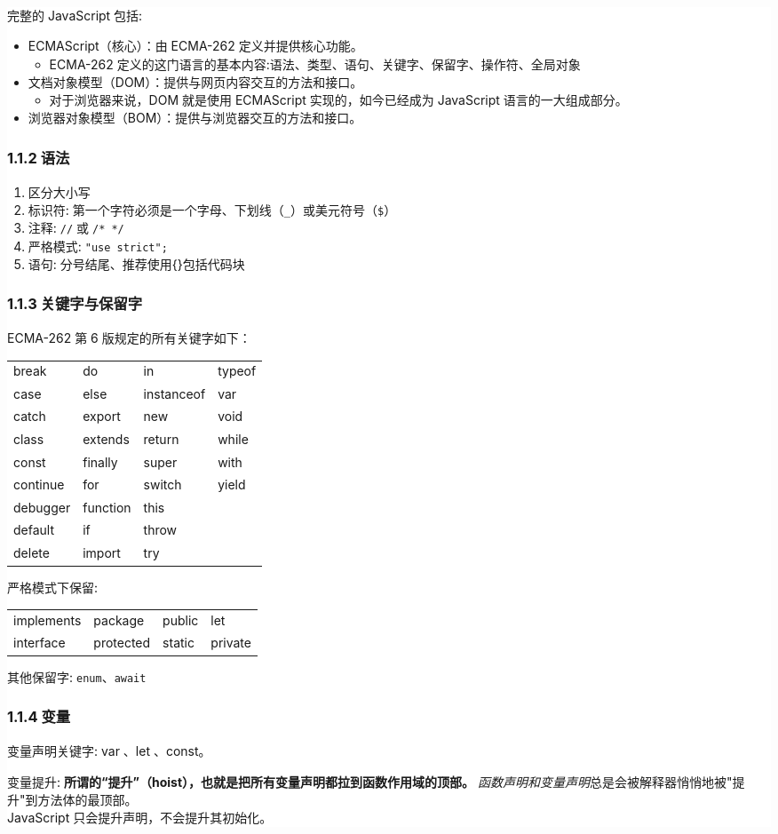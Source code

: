 完整的 JavaScript 包括:

- ECMAScript（核心）：由 ECMA-262 定义并提供核心功能。
  - ECMA-262 定义的这门语言的基本内容:语法、类型、语句、关键字、保留字、操作符、全局对象
- 文档对象模型（DOM）：提供与网页内容交互的方法和接口。
  - 对于浏览器来说，DOM 就是使用 ECMAScript 实现的，如今已经成为 JavaScript 语言的一大组成部分。
- 浏览器对象模型（BOM）：提供与浏览器交互的方法和接口。

### 1.1.2 语法

1.  区分大小写
2.  标识符: 第一个字符必须是一个字母、下划线（`_`）或美元符号（`$`）
3.  注释: `//` 或 `/* */`
4.  严格模式: `"use strict";`
5.  语句: 分号结尾、推荐使用{}包括代码块

### 1.1.3 关键字与保留字

ECMA-262 第 6 版规定的所有关键字如下：

|          |          |            |        |
| -------- | -------- | ---------- | ------ |
| break    | do       | in         | typeof |
| case     | else     | instanceof | var    |
| catch    | export   | new        | void   |
| class    | extends  | return     | while  |
| const    | finally  | super      | with   |
| continue | for      | switch     | yield  |
| debugger | function | this       |        |
| default  | if       | throw      |        |
| delete   | import   | try        |        |

严格模式下保留:

|            |           |        |         |
| ---------- | --------- | ------ | ------- |
| implements | package   | public | let     |
| interface  | protected | static | private |

其他保留字:
`enum`、`await`

### 1.1.4 变量

变量声明关键字: var 、let 、const。

变量提升: **所谓的“提升”（hoist），也就是把所有变量声明都拉到函数作用域的顶部。** 
*函数声明和变量声明*总是会被解释器悄悄地被"提升"到方法体的最顶部。  
JavaScript 只会提升声明，不会提升其初始化。
